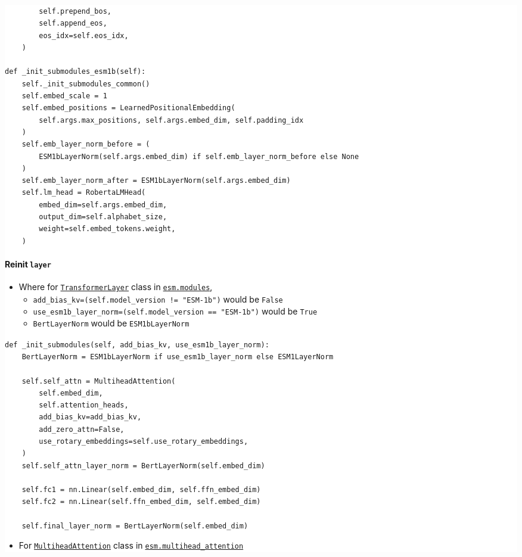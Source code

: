 ```
        self.prepend_bos,
        self.append_eos,
        eos_idx=self.eos_idx,
    )

def _init_submodules_esm1b(self):
    self._init_submodules_common()
    self.embed_scale = 1
    self.embed_positions = LearnedPositionalEmbedding(
        self.args.max_positions, self.args.embed_dim, self.padding_idx
    )
    self.emb_layer_norm_before = (
        ESM1bLayerNorm(self.args.embed_dim) if self.emb_layer_norm_before else None
    )
    self.emb_layer_norm_after = ESM1bLayerNorm(self.args.embed_dim)
    self.lm_head = RobertaLMHead(
        embed_dim=self.args.embed_dim,
        output_dim=self.alphabet_size,
        weight=self.embed_tokens.weight,
    )
```

#### Reinit `layer`
* Where for [`TransformerLayer`](https://github.com/facebookresearch/esm/blob/839c5b82c6cd9e18baa7a88dcbed3bd4b6d48e47/esm/modules.py#L84) class in [`esm.modules`](https://github.com/facebookresearch/esm/blob/main/esm/modules.py),
    * `add_bias_kv=(self.model_version != "ESM-1b")` would be `False`
    * `use_esm1b_layer_norm=(self.model_version == "ESM-1b")` would be `True`
    * `BertLayerNorm` would be `ESM1bLayerNorm`

```
def _init_submodules(self, add_bias_kv, use_esm1b_layer_norm):
    BertLayerNorm = ESM1bLayerNorm if use_esm1b_layer_norm else ESM1LayerNorm

    self.self_attn = MultiheadAttention(
        self.embed_dim,
        self.attention_heads,
        add_bias_kv=add_bias_kv,
        add_zero_attn=False,
        use_rotary_embeddings=self.use_rotary_embeddings,
    )
    self.self_attn_layer_norm = BertLayerNorm(self.embed_dim)

    self.fc1 = nn.Linear(self.embed_dim, self.ffn_embed_dim)
    self.fc2 = nn.Linear(self.ffn_embed_dim, self.embed_dim)

    self.final_layer_norm = BertLayerNorm(self.embed_dim)
```

* For [`MultiheadAttention`](https://github.com/facebookresearch/esm/blob/839c5b82c6cd9e18baa7a88dcbed3bd4b6d48e47/esm/multihead_attention.py#L68) class in [`esm.multihead_attention`](https://github.com/facebookresearch/esm/blob/main/esm/multihead_attention.py)
